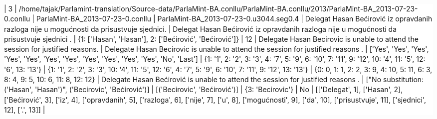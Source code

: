 |  3 | /home/tajak/Parlamint-translation/Source-data/ParlaMint-BA.conllu/ParlaMint-BA.conllu/2013/ParlaMint-BA_2013-07-23-0.conllu | ParlaMint-BA_2013-07-23-0.conllu | ParlaMint-BA_2013-07-23-0.u3044.seg0.4  | Delegat Hasan Bećirović iz opravdanih razloga nije u mogućnosti da prisustvuje sjednici.                                                                                                                                                                                                                                                                           | Delegat Hasan Bećirović iz opravdanih razloga nije u mogućnosti da prisustvuje sjednici .                                                                                                                                                                                                                                                                                                 | {1: ['Hasan', 'Hasan'], 2: ['Bećirović', 'Bećirović']} |       12 | Delegate Hasan Becirovic is unable to attend the session for justified reasons.                                                                                                                                                                                                                                                                                                                                         | Delegate Hasan Becirovic is unable to attend the session for justified reasons .                                                                                                                                                                                                                                                                                                                                                    | ['Yes', 'Yes', 'Yes', 'Yes', 'Yes', 'Yes', 'Yes', 'Yes', 'Yes', 'Yes', 'Yes', 'No', 'Last']                                                                                                                                                                                                                                                                                                                                                                                                                                        | {1: '1', 2: '2', 3: '3', 4: '7', 5: '9', 6: '10', 7: '11', 9: '12', 10: '4', 11: '5', 12: '6', 13: '13'}                                                                                                                                                                                                                                                                                                                                                                                                                                                                                                     | {1: '1', 2: '2', 3: '3', 10: '4', 11: '5', 12: '6', 4: '7', 5: '9', 6: '10', 7: '11', 9: '12', 13: '13'}                                                                                                                                                                                                                                                                                                                                                                                                                                                                                                                | {0: 0, 1: 1, 2: 2, 3: 9, 4: 10, 5: 11, 6: 3, 8: 4, 9: 5, 10: 6, 11: 8, 12: 12}                                                                                                                                                                                                                                                                                                                                                                                                                                                                            | Delegate Hasan Bećirović is unable to attend the session for justified reasons .                                                                                                                                                                                                                                                                                                                                                    | ["No substitution: ('Hasan', 'Hasan')", ('Becirovic', 'Bećirović')] | [('Becirovic', 'Bećirović')] | {3: 'Becirovic'}    | No       | [['Delegat', 1], ['Hasan', 2], ['Bećirović', 3], ['iz', 4], ['opravdanih', 5], ['razloga', 6], ['nije', 7], ['u', 8], ['mogućnosti', 9], ['da', 10], ['prisustvuje', 11], ['sjednici', 12], ['.', 13]]                                                                                                                                                                                                                                                                                                                                                                                                                                                                                                                                                                                                                                                                                                                                                                                                                                  |